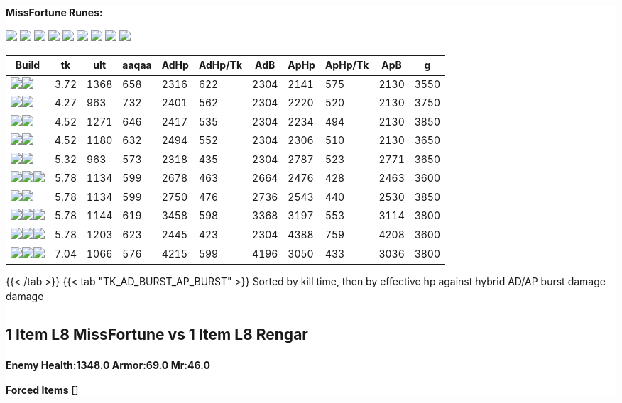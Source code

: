 

**MissFortune Runes:**


![](/Styles/Precision/PressTheAttack/PressTheAttack.png)
![](/Styles/Precision/Overheal.png)
![](/Styles/Precision/LegendBloodline/LegendBloodline.png)
![](/Styles/Precision/CutDown/CutDown.png)
![](/Styles/Sorcery/AbsoluteFocus/AbsoluteFocus.png)
![](/Styles/Sorcery/GatheringStorm/GatheringStorm.png)
![](/StatMods/StatModsAdaptiveForceIcon.png)
![](/StatMods/StatModsAdaptiveForceIcon.png)
![](/StatMods/StatModsArmorIcon.png)





 Build |tk|ult|aaqaa|AdHp|AdHp/Tk|AdB|ApHp|ApHp/Tk|ApB|g
-|-|-|-|-|-|-|-|-|-|-
![](/item/6691.png)![](/item/1055.png)|3.72|1368|658|2316|622|2304|2141|575|2130|3550
![](/item/3153.png)![](/item/1055.png)|4.27|963|732|2401|562|2304|2220|520|2130|3750
![](/item/3074.png)![](/item/1055.png)|4.52|1271|646|2417|535|2304|2234|494|2130|3850
![](/item/3072.png)![](/item/1055.png)|4.52|1180|632|2494|552|2304|2306|510|2130|3650
![](/item/3091.png)![](/item/1055.png)|5.32|963|573|2318|435|2304|2787|523|2771|3650
![](/item/6609.png)![](/item/1055.png)![](/item/1036.png)|5.78|1134|599|2678|463|2664|2476|428|2463|3600
![](/item/3161.png)![](/item/1055.png)|5.78|1134|599|2750|476|2736|2543|440|2530|3850
![](/item/6673.png)![](/item/1055.png)![](/item/1036.png)|5.78|1144|619|3458|598|3368|3197|553|3114|3800
![](/item/3156.png)![](/item/1055.png)![](/item/1036.png)|5.78|1203|623|2445|423|2304|4388|759|4208|3600
![](/item/3026.png)![](/item/1055.png)![](/item/1036.png)|7.04|1066|576|4215|599|4196|3050|433|3036|3800
{{< /tab >}}
{{< tab "TK_AD_BURST_AP_BURST" >}}
Sorted by kill time, then by effective hp against hybrid AD/AP burst damage damage
## 1 Item L8 MissFortune vs 1 Item L8 Rengar

**Enemy Health:1348.0 Armor:69.0 Mr:46.0**


**Forced Items** []






